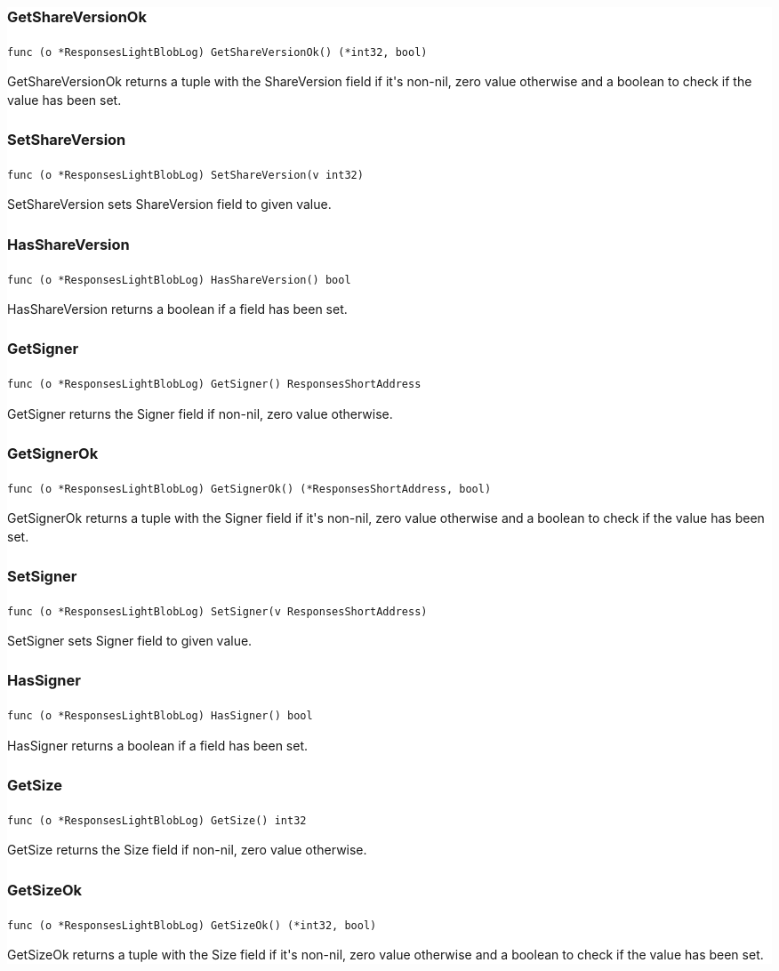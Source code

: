 ### GetShareVersionOk

`func (o *ResponsesLightBlobLog) GetShareVersionOk() (*int32, bool)`

GetShareVersionOk returns a tuple with the ShareVersion field if it's non-nil, zero value otherwise
and a boolean to check if the value has been set.

### SetShareVersion

`func (o *ResponsesLightBlobLog) SetShareVersion(v int32)`

SetShareVersion sets ShareVersion field to given value.

### HasShareVersion

`func (o *ResponsesLightBlobLog) HasShareVersion() bool`

HasShareVersion returns a boolean if a field has been set.

### GetSigner

`func (o *ResponsesLightBlobLog) GetSigner() ResponsesShortAddress`

GetSigner returns the Signer field if non-nil, zero value otherwise.

### GetSignerOk

`func (o *ResponsesLightBlobLog) GetSignerOk() (*ResponsesShortAddress, bool)`

GetSignerOk returns a tuple with the Signer field if it's non-nil, zero value otherwise
and a boolean to check if the value has been set.

### SetSigner

`func (o *ResponsesLightBlobLog) SetSigner(v ResponsesShortAddress)`

SetSigner sets Signer field to given value.

### HasSigner

`func (o *ResponsesLightBlobLog) HasSigner() bool`

HasSigner returns a boolean if a field has been set.

### GetSize

`func (o *ResponsesLightBlobLog) GetSize() int32`

GetSize returns the Size field if non-nil, zero value otherwise.

### GetSizeOk

`func (o *ResponsesLightBlobLog) GetSizeOk() (*int32, bool)`

GetSizeOk returns a tuple with the Size field if it's non-nil, zero value otherwise
and a boolean to check if the value has been set.
